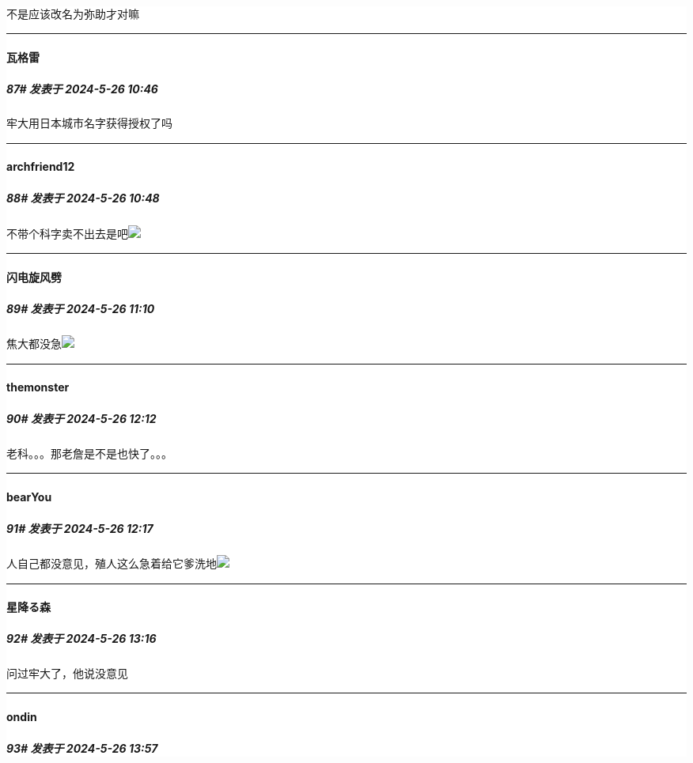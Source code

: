 不是应该改名为弥助才对嘛


*****

####  瓦格雷  
##### 87#       发表于 2024-5-26 10:46

牢大用日本城市名字获得授权了吗

*****

####  archfriend12  
##### 88#       发表于 2024-5-26 10:48

不带个科字卖不出去是吧<img src="https://static.saraba1st.com/image/smiley/face2017/067.png" referrerpolicy="no-referrer">


*****

####  闪电旋风劈  
##### 89#       发表于 2024-5-26 11:10

焦大都没急<img src="https://static.saraba1st.com/image/smiley/face2017/037.png" referrerpolicy="no-referrer">


*****

####  themonster  
##### 90#       发表于 2024-5-26 12:12

老科。。。那老詹是不是也快了。。。


*****

####  bearYou  
##### 91#       发表于 2024-5-26 12:17

人自己都没意见，殖人这么急着给它爹洗地<img src="https://static.saraba1st.com/image/smiley/face2017/065.png" referrerpolicy="no-referrer">


*****

####  星降る森  
##### 92#       发表于 2024-5-26 13:16

问过牢大了，他说没意见


*****

####  ondin  
##### 93#       发表于 2024-5-26 13:57
